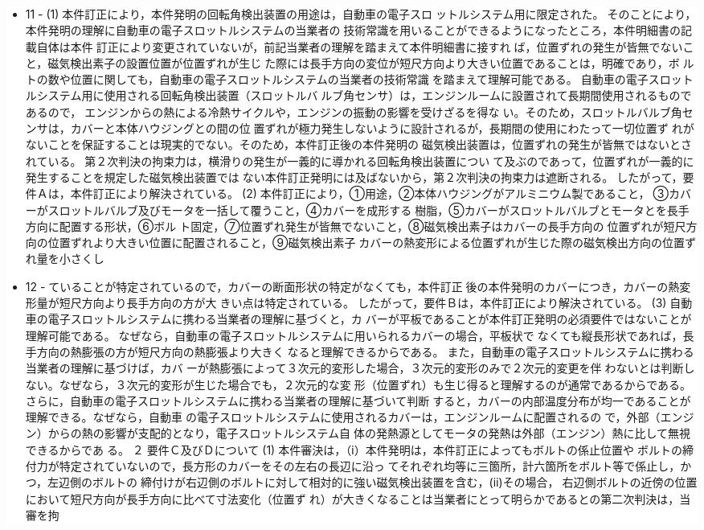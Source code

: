 - 11 - 
(1) 本件訂正により，本件発明の回転角検出装置の用途は，自動車の電子スロ
ットルシステム用に限定された。 
そのことにより，本件発明の理解に自動車の電子スロットルシステムの当業者の
技術常識を用いることができるようになったところ，本件明細書の記載自体は本件
訂正により変更されていないが，前記当業者の理解を踏まえて本件明細書に接すれ
ば，位置ずれの発生が皆無でないこと，磁気検出素子の設置位置が位置ずれが生じ
た際には長手方向の変位が短尺方向より大きい位置であることは，明確であり，ボ
ルトの数や位置に関しても，自動車の電子スロットルシステムの当業者の技術常識
を踏まえて理解可能である。 
自動車の電子スロットルシステム用に使用される回転角検出装置（スロットルバ
ルブ角センサ）は，エンジンルームに設置されて長期間使用されるものであるので，
エンジンからの熱による冷熱サイクルや，エンジンの振動の影響を受けざるを得な
い。そのため，スロットルバルブ角センサは，カバーと本体ハウジングとの間の位
置ずれが極力発生しないように設計されるが，長期間の使用にわたって一切位置ず
れがないことを保証することは現実的でない。そのため，本件訂正後の本件発明の
磁気検出装置は，位置ずれの発生が皆無ではないとされている。 
第２次判決の拘束力は，横滑りの発生が一義的に導かれる回転角検出装置につい
て及ぶのであって，位置ずれが一義的に発生することを規定した磁気検出装置では
ない本件訂正発明には及ばないから，第２次判決の拘束力は遮断される。 
したがって，要件Ａは，本件訂正により解決されている。 
 (2) 本件訂正により，①用途，②本体ハウジングがアルミニウム製であること，
③カバーがスロットルバルブ及びモータを一括して覆うこと，④カバーを成形する
樹脂，⑤カバーがスロットルバルブとモータとを長手方向に配置する形状，⑥ボル
ト固定，⑦位置ずれ発生が皆無でないこと，⑧磁気検出素子はカバーの長手方向の
位置ずれが短尺方向の位置ずれより大きい位置に配置されること，⑨磁気検出素子
カバーの熱変形による位置ずれが生じた際の磁気検出方向の位置ずれ量を小さくし
 
- 12 - 
ていることが特定されているので，カバーの断面形状の特定がなくても，本件訂正
後の本件発明のカバーにつき，カバーの熱変形量が短尺方向より長手方向の方が大
きい点は特定されている。 
したがって，要件Ｂは，本件訂正により解決されている。 
  (3) 自動車の電子スロットルシステムに携わる当業者の理解に基づくと，カ
バーが平板であることが本件訂正発明の必須要件ではないことが理解可能である。
なぜなら，自動車の電子スロットルシステムに用いられるカバーの場合，平板状で
なくても縦長形状であれば，長手方向の熱膨張の方が短尺方向の熱膨張より大きく
なると理解できるからである。 
また，自動車の電子スロットルシステムに携わる当業者の理解に基づけば，カバ
ーが熱膨張によって３次元的変形した場合，３次元的変形のみで２次元的変更を伴
わないとは判断しない。なぜなら，３次元的変形が生じた場合でも，２次元的な変
形（位置ずれ）も生じ得ると理解するのが通常であるからである。 
さらに，自動車の電子スロットルシステムに携わる当業者の理解に基づいて判断
すると，カバーの内部温度分布が均一であることが理解できる。なぜなら，自動車
の電子スロットルシステムに使用されるカバーは，エンジンルームに配置されるの
で，外部（エンジン）からの熱の影響が支配的となり，電子スロットルシステム自
体の発熱源としてモータの発熱は外部（エンジン）熱に比して無視できるからであ
る。 
２ 要件Ｃ及びＤについて 
(1) 本件審決は，（ⅰ）本件発明は，本件訂正によってもボルトの係止位置や
ボルトの締付力が特定されていないので，長方形のカバーをその左右の長辺に沿っ
てそれぞれ均等に三箇所，計六箇所をボルト等で係止し，かつ，左辺側のボルトの
締付けが右辺側のボルトに対して相対的に強い磁気検出装置を含む，(ⅱ)その場合，
右辺側ボルトの近傍の位置において短尺方向が長手方向に比べて寸法変化（位置ず
れ）が大きくなることは当業者にとって明らかであるとの第二次判決は，当審を拘
 